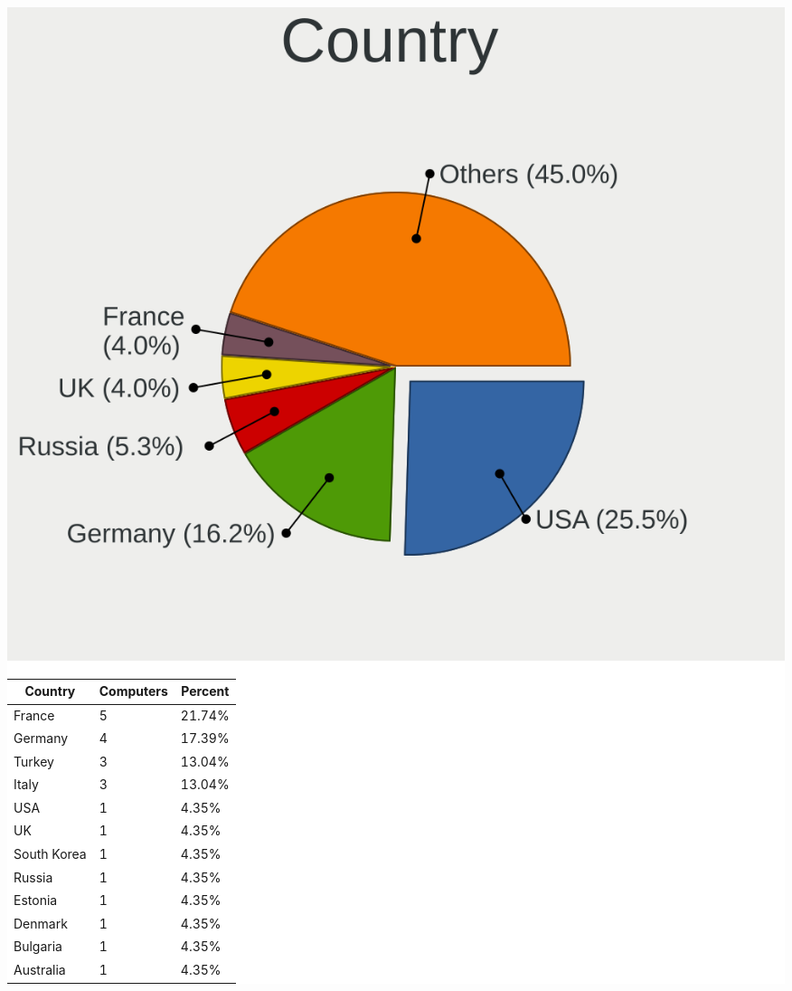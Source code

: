 ![Country](./All/images/pie_chart_bsd/node_location.svg)


| Country     | Computers | Percent |
|-------------|-----------|---------|
| France      | 5         | 21.74%  |
| Germany     | 4         | 17.39%  |
| Turkey      | 3         | 13.04%  |
| Italy       | 3         | 13.04%  |
| USA         | 1         | 4.35%   |
| UK          | 1         | 4.35%   |
| South Korea | 1         | 4.35%   |
| Russia      | 1         | 4.35%   |
| Estonia     | 1         | 4.35%   |
| Denmark     | 1         | 4.35%   |
| Bulgaria    | 1         | 4.35%   |
| Australia   | 1         | 4.35%   |
